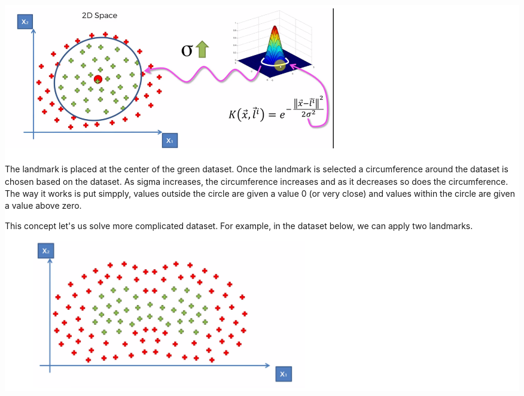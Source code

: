 <img src="\images\machine-learning\classification\rbf2.png" alt="SVM" style="width:550px;height:246px;">

The landmark is placed at the center of the green dataset. Once the landmark is selected a circumference around the dataset is chosen based on the dataset. As sigma increases, the circumference increases and as it decreases so does the circumference. The way it works is put simpply, values outside the circle are given a value 0 (or very close) and values within the circle are given a value above zero. 

This concept let's us solve more complicated dataset. For example, in the dataset below, we can apply two landmarks.

<img src="\images\machine-learning\classification\rbf3.png" alt="SVM" style="width:550px;height:246px;">
